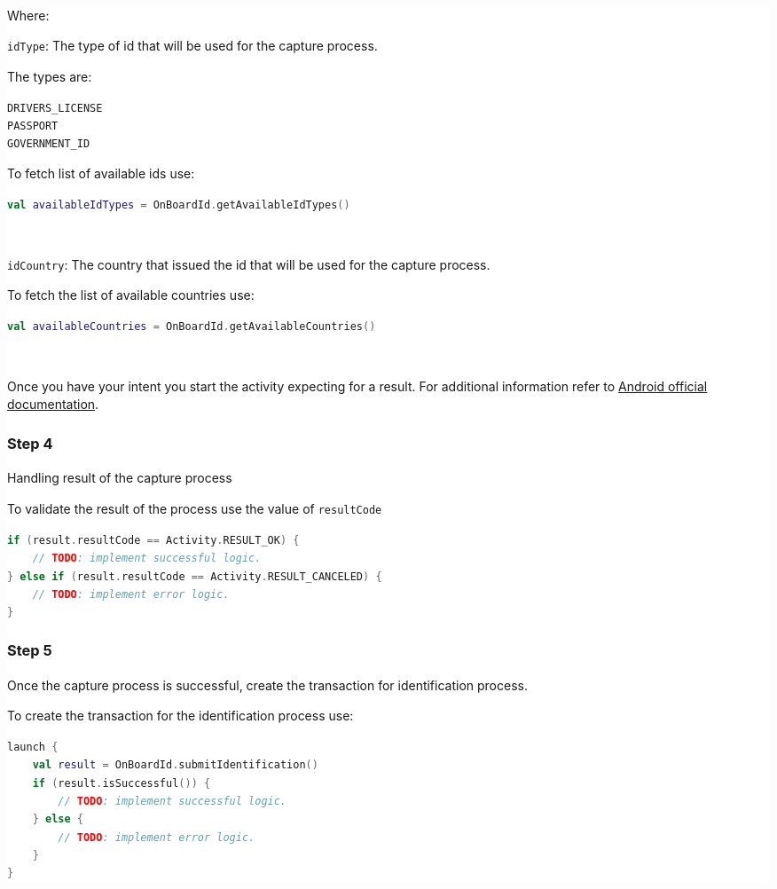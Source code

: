 Where:

`idType`: The type of id that will be used for the capture process.

The types are:

```kotlin
DRIVERS_LICENSE
PASSPORT
GOVERNMENT_ID
```

To fetch list of available ids use:

```kotlin
val availableIdTypes = OnBoardId.getAvailableIdTypes()
```

&nbsp;

`idCountry`: The country that issued the id that will be used for the capture process.

To fetch the list of available countries use:

```kotlin
val availableCountries = OnBoardId.getAvailableCountries()
```

&nbsp;

Once you have your intent you start the activity expecting for a result. For additional information refer
to [Android official documentation](https://developer.android.com/training/basics/intents/result).

### Step 4

Handling result of the capture process

To validate the result of the process use the value of `resultCode`

```kotlin
if (result.resultCode == Activity.RESULT_OK) {
    // TODO: implement successful logic.
} else if (result.resultCode == Activity.RESULT_CANCELED) {
    // TODO: implement error logic.
}
```

### Step 5

Once the capture process is successful, create the transaction for identification process.

To create the transaction for the identification process use:

```kotlin
launch {
    val result = OnBoardId.submitIdentification()
    if (result.isSuccessful()) {
        // TODO: implement successful logic.
    } else {
        // TODO: implement error logic.
    }
}
```
